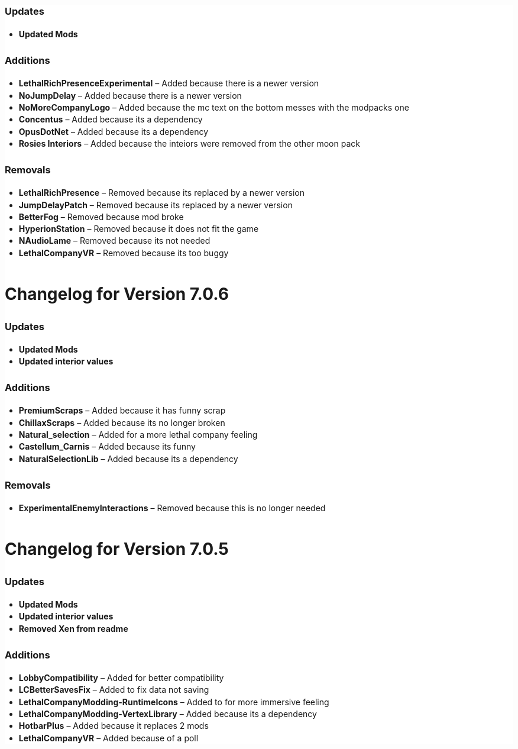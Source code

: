 ### Updates
- **Updated Mods**

### Additions
- **LethalRichPresenceExperimental** – Added because there is a newer version
- **NoJumpDelay** – Added because there is a newer version
- **NoMoreCompanyLogo** – Added because the mc text on the bottom messes with the modpacks one
- **Concentus** – Added because its a dependency
- **OpusDotNet** – Added because its a dependency
- **Rosies Interiors** – Added because the inteiors were removed from the other moon pack


### Removals
- **LethalRichPresence** – Removed because its replaced by a newer version
- **JumpDelayPatch** – Removed because its replaced by a newer version
- **BetterFog** – Removed because mod broke
- **HyperionStation** – Removed because it does not fit the game
- **NAudioLame** – Removed because its not needed
- **LethalCompanyVR** – Removed because its too buggy

# Changelog for Version 7.0.6

### Updates
- **Updated Mods**
- **Updated interior values**

### Additions
- **PremiumScraps** – Added because it has funny scrap
- **ChillaxScraps** – Added because its no longer broken
- **Natural_selection** – Added for a more lethal company feeling
- **Castellum_Carnis** – Added because its funny
- **NaturalSelectionLib** – Added because its a dependency


### Removals
- **ExperimentalEnemyInteractions** – Removed because this is no longer needed

# Changelog for Version 7.0.5

### Updates
- **Updated Mods**
- **Updated interior values**
- **Removed Xen from readme**

### Additions
- **LobbyCompatibility** – Added for better compatibility
- **LCBetterSavesFix** – Added to fix data not saving
- **LethalCompanyModding-RuntimeIcons** – Added to for more immersive feeling
- **LethalCompanyModding-VertexLibrary** – Added because its a dependency
- **HotbarPlus** – Added because it replaces 2 mods
- **LethalCompanyVR** – Added because of a poll
